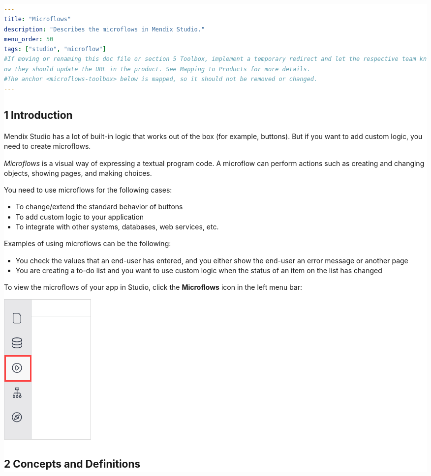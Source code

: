 ```yaml
---
title: "Microflows"
description: "Describes the microflows in Mendix Studio."
menu_order: 50
tags: ["studio", "microflow"]
#If moving or renaming this doc file or section 5 Toolbox, implement a temporary redirect and let the respective team know they should update the URL in the product. See Mapping to Products for more details.
#The anchor <microflows-toolbox> below is mapped, so it should not be removed or changed.
---
```


## 1 Introduction 

Mendix Studio has a lot of built-in logic that works out of the box (for example, buttons). But if you want to add custom logic, you need to create microflows.

*Microflows* is a visual way of expressing a textual program code.  A microflow can perform actions such as creating and changing objects, showing pages, and making choices. 

You need to use microflows for the following cases:

*  To change/extend the standard behavior of buttons
* To add custom logic to your application
* To integrate with other systems, databases, web services, etc.

Examples of using microflows can be the following:

*  You check the values that an end-user has entered, and you either show the end-user an error message or another page
*  You are creating a to-do list and you want to use custom logic when the status of an item on the list has changed

To view the microflows of your app in Studio, click the **Microflows** icon in the left menu bar:

![Microflow Icon](attachments/microflows/micflows-icon.png)

## 2 Concepts and Definitions 
